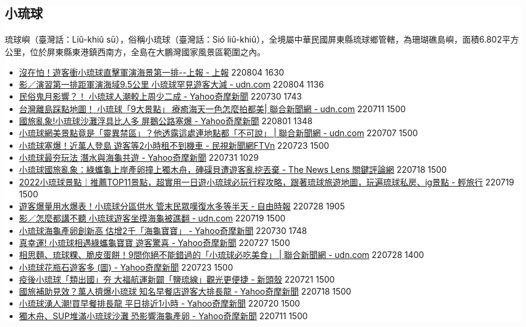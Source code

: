 ## 小琉球

琉球嶼（臺灣話：Liû-khiû sū），俗稱小琉球（臺灣話：Sió liû-khiû），全境屬中華民國屏東縣琉球鄉管轄，為珊瑚礁島嶼，面積6.802平方公里，位於屏東縣東港鎮西南方，全島在大鵬灣國家風景區範圍之內。
- [沒在怕！遊客衝小琉球直擊軍演海景第一排--上報 - 上報](https://www.upmedia.mg/news_info.php?Type=24&SerialNo=150918 "沒在怕！遊客衝小琉球直擊軍演海景第一排--上報 - 上報") 220804 1630
- [影／演習第一排距軍演海域9.5公里 小琉球罕見遊客大減 - udn.com](https://udn.com/news/story/7266/6511475 "影／演習第一排距軍演海域9.5公里 小琉球罕見遊客大減 - udn.com") 220804 1136
- [民俗鬼月影響？！ 小琉球人潮較上周少二成 - Yahoo奇摩新聞](https://tw.news.yahoo.com/%E6%B0%91%E4%BF%97%E9%AC%BC%E6%9C%88%E5%BD%B1%E9%9F%BF-%E5%B0%8F%E7%90%89%E7%90%83%E4%BA%BA%E6%BD%AE%E8%BC%83%E4%B8%8A%E5%91%A8%E5%B0%91%E4%BA%8C%E6%88%90-094310443.html "民俗鬼月影響？！ 小琉球人潮較上周少二成 - Yahoo奇摩新聞") 220730 1743
- [台灣離島踩點地圖！ 小琉球「9大景點」 療癒海天一色怎麼拍都美| 聯合新聞網 - udn.com](https://udn.com/news/story/7209/6434741 "台灣離島踩點地圖！ 小琉球「9大景點」 療癒海天一色怎麼拍都美| 聯合新聞網 - udn.com") 220711 1500
- [國旅亂象!小琉球沙灘浮具比人多 屏鵝公路塞爆 - Yahoo奇摩新聞](https://tw.news.yahoo.com/%E5%9C%8B%E6%97%85%E4%BA%82%E8%B1%A1-%E5%B0%8F%E7%90%89%E7%90%83%E6%B2%99%E7%81%98%E6%B5%AE%E5%85%B7%E6%AF%94%E4%BA%BA%E5%A4%9A-%E5%B1%8F%E9%B5%9D%E5%85%AC%E8%B7%AF%E5%A1%9E%E7%88%86-054400435.html "國旅亂象!小琉球沙灘浮具比人多 屏鵝公路塞爆 - Yahoo奇摩新聞") 220801 1348
- [小琉球網美景點竟是「靈異禁區」？他透露這處連地點都「不可說」 | 聯合新聞網 - udn.com](https://udn.com/news/story/7209/6443735 "小琉球網美景點竟是「靈異禁區」？他透露這處連地點都「不可說」 | 聯合新聞網 - udn.com") 220707 1500
- [小琉球塞爆！近萬人登島 遊客等2小時租不到機車 - 民視新聞網FTVn](https://www.ftvnews.com.tw/news/detail/2022723U12M1 "小琉球塞爆！近萬人登島 遊客等2小時租不到機車 - 民視新聞網FTVn") 220723 1500
- [小琉球最夯玩法 潛水與海龜共遊 - Yahoo奇摩新聞](https://tw.news.yahoo.com/%E5%B0%8F%E7%90%89%E7%90%83%E6%9C%80%E5%A4%AF%E7%8E%A9%E6%B3%95-%E6%BD%9B%E6%B0%B4%E8%88%87%E6%B5%B7%E9%BE%9C%E5%85%B1%E9%81%8A-013000314.html "小琉球最夯玩法 潛水與海龜共遊 - Yahoo奇摩新聞") 220731 1029
- [小琉球國旅亂象：綠蠵龜上岸產卵撞上獨木舟，硨磲貝遭遊客亂挖丟棄 - The News Lens 關鍵評論網](https://www.thenewslens.com/article/169883 "小琉球國旅亂象：綠蠵龜上岸產卵撞上獨木舟，硨磲貝遭遊客亂挖丟棄 - The News Lens 關鍵評論網") 220718 1500
- [2022小琉球景點｜推薦TOP11景點，超實用一日遊小琉球必玩行程攻略，跟著琉球旅遊地圖，玩遍琉球私房、ig景點 - 輕旅行](https://travel.yam.com/article/128488 "2022小琉球景點｜推薦TOP11景點，超實用一日遊小琉球必玩行程攻略，跟著琉球旅遊地圖，玩遍琉球私房、ig景點 - 輕旅行") 220719 1500
- [遊客爆量用水爆表！小琉球分區供水 管末民眾嘆復水多等半天 - 自由時報](https://news.ltn.com.tw/news/life/breakingnews/4007230 "遊客爆量用水爆表！小琉球分區供水 管末民眾嘆復水多等半天 - 自由時報") 220728 1905
- [影／怎麼都講不聽 小琉球遊客坐摸海龜被譙翻 - udn.com](https://udn.com/news/story/7266/6472357 "影／怎麼都講不聽 小琉球遊客坐摸海龜被譙翻 - udn.com") 220719 1500
- [小琉球海龜產卵創新高 估增2千「海龜寶寶」 - Yahoo奇摩新聞](https://tw.news.yahoo.com/%E5%B0%8F%E7%90%89%E7%90%83%E6%B5%B7%E9%BE%9C%E7%94%A2%E5%8D%B5%E5%89%B5%E6%96%B0%E9%AB%98-%E4%BC%B0%E5%A2%9E2%E5%8D%83-%E6%B5%B7%E9%BE%9C%E5%AF%B6%E5%AF%B6-094823853.html "小琉球海龜產卵創新高 估增2千「海龜寶寶」 - Yahoo奇摩新聞") 220730 1748
- [真幸運! 小琉球相遇綠蠵龜寶寶 遊客驚喜 - Yahoo奇摩新聞](https://tw.news.yahoo.com/%E7%9C%9F%E5%B9%B8%E9%81%8B-%E5%B0%8F%E7%90%89%E7%90%83%E7%9B%B8%E9%81%87%E7%B6%A0%E8%A0%B5%E9%BE%9C%E5%AF%B6%E5%AF%B6-%E9%81%8A%E5%AE%A2%E9%A9%9A%E5%96%9C-145100003.html "真幸運! 小琉球相遇綠蠵龜寶寶 遊客驚喜 - Yahoo奇摩新聞") 220727 1500
- [相思麵、琉球粿、脆皮蛋餅！9間你絕不能錯過的「小琉球必吃美食」 | 聯合新聞網 - udn.com](https://udn.com/news/story/7209/6475210 "相思麵、琉球粿、脆皮蛋餅！9間你絕不能錯過的「小琉球必吃美食」 | 聯合新聞網 - udn.com") 220728 1400
- [小琉球花瓶石遊客多 (圖) - Yahoo奇摩新聞](https://tw.news.yahoo.com/%E5%B0%8F%E7%90%89%E7%90%83%E8%8A%B1%E7%93%B6%E7%9F%B3%E9%81%8A%E5%AE%A2%E5%A4%9A-%E5%9C%96-071809146.html "小琉球花瓶石遊客多 (圖) - Yahoo奇摩新聞") 220723 1500
- [疫後小琉球「類出國」夯 大福航運新闢「鹽琉線」觀光更便捷 - 新頭殼](https://newtalk.tw/news/view/2022-07-21/789316 "疫後小琉球「類出國」夯 大福航運新闢「鹽琉線」觀光更便捷 - 新頭殼") 220721 1500
- [國旅補助見效？萬人擠爆小琉球 知名早餐店遊客大排長龍 - Yahoo奇摩新聞](https://tw.news.yahoo.com/%E5%9C%8B%E6%97%85%E8%A3%9C%E5%8A%A9%E8%A6%8B%E6%95%88-%E8%90%AC%E4%BA%BA%E6%93%A0%E7%88%86%E5%B0%8F%E7%90%89%E7%90%83-%E7%9F%A5%E5%90%8D%E6%97%A9%E9%A4%90%E5%BA%97%E9%81%8A%E5%AE%A2%E5%A4%A7%E6%8E%92%E9%95%B7%E9%BE%8D-035423772.html "國旅補助見效？萬人擠爆小琉球 知名早餐店遊客大排長龍 - Yahoo奇摩新聞") 220718 1500
- [小琉球湧人潮!買早餐排長龍 平日排近1小時 - Yahoo奇摩新聞](https://tw.news.yahoo.com/%E5%B0%8F%E7%90%89%E7%90%83%E6%B9%A7%E4%BA%BA%E6%BD%AE-%E8%B2%B7%E6%97%A9%E9%A4%90%E6%8E%92%E9%95%B7%E9%BE%8D-%E5%B9%B3%E6%97%A5%E6%8E%92%E8%BF%911%E5%B0%8F%E6%99%82-085306026.html "小琉球湧人潮!買早餐排長龍 平日排近1小時 - Yahoo奇摩新聞") 220720 1500
- [獨木舟、SUP堆滿小琉球沙灘 恐影響海龜產卵 - Yahoo奇摩新聞](https://tw.news.yahoo.com/%E7%8D%A8%E6%9C%A8%E8%88%9F-sup%E5%A0%86%E6%BB%BF%E5%B0%8F%E7%90%89%E7%90%83%E6%B2%99%E7%81%98-%E6%81%90%E5%BD%B1%E9%9F%BF%E6%B5%B7%E9%BE%9C%E7%94%A2%E5%8D%B5-133002665.html "獨木舟、SUP堆滿小琉球沙灘 恐影響海龜產卵 - Yahoo奇摩新聞") 220711 1500
